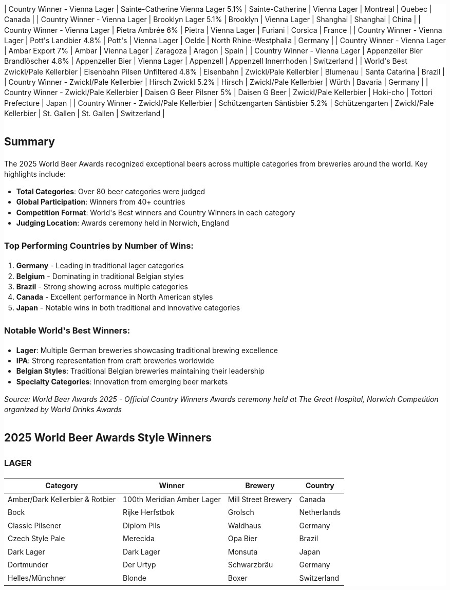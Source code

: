 | Country Winner - Vienna Lager | Sainte-Catherine Vienna Lager 5.1% | Sainte-Catherine | Vienna Lager | Montreal | Quebec | Canada |
| Country Winner - Vienna Lager | Brooklyn Lager 5.1% | Brooklyn | Vienna Lager | Shanghai | Shanghai | China |
| Country Winner - Vienna Lager | Pietra Ambrée 6% | Pietra | Vienna Lager | Furiani | Corsica | France |
| Country Winner - Vienna Lager | Pott's Landbier 4.8% | Pott's | Vienna Lager | Oelde | North Rhine-Westphalia | Germany |
| Country Winner - Vienna Lager | Ambar Export 7% | Ambar | Vienna Lager | Zaragoza | Aragon | Spain |
| Country Winner - Vienna Lager | Appenzeller Bier Brandlöscher 4.8% | Appenzeller Bier | Vienna Lager | Appenzell | Appenzell Innerrhoden | Switzerland |
| World's Best Zwickl/Pale Kellerbier | Eisenbahn Pilsen Unfiltered 4.8% | Eisenbahn | Zwickl/Pale Kellerbier | Blumenau | Santa Catarina | Brazil |
| Country Winner - Zwickl/Pale Kellerbier | Hirsch Zwickl 5.2% | Hirsch | Zwickl/Pale Kellerbier | Würth | Bavaria | Germany |
| Country Winner - Zwickl/Pale Kellerbier | Daisen G Beer Pilsner 5% | Daisen G Beer | Zwickl/Pale Kellerbier | Hoki-cho | Tottori Prefecture | Japan |
| Country Winner - Zwickl/Pale Kellerbier | Schützengarten Säntisbier 5.2% | Schützengarten | Zwickl/Pale Kellerbier | St. Gallen | St. Gallen | Switzerland |

## Summary

The 2025 World Beer Awards recognized exceptional beers across multiple categories from breweries around the world. Key highlights include:

- **Total Categories**: Over 80 beer categories were judged
- **Global Participation**: Winners from 40+ countries
- **Competition Format**: World's Best winners and Country Winners in each category
- **Judging Location**: Awards ceremony held in Norwich, England

### Top Performing Countries by Number of Wins:
1. **Germany** - Leading in traditional lager categories
2. **Belgium** - Dominating in traditional Belgian styles
3. **Brazil** - Strong showing across multiple categories
4. **Canada** - Excellent performance in North American styles
5. **Japan** - Notable wins in both traditional and innovative categories

### Notable World's Best Winners:
- **Lager**: Multiple German breweries showcasing traditional brewing excellence
- **IPA**: Strong representation from craft breweries worldwide
- **Belgian Styles**: Traditional Belgian breweries maintaining their leadership
- **Specialty Categories**: Innovation from emerging beer markets

*Source: World Beer Awards 2025 - Official Country Winners*
*Awards ceremony held at The Great Hospital, Norwich*
*Competition organized by World Drinks Awards*

## 2025 World Beer Awards Style Winners

### LAGER

| Category | Winner | Brewery | Country |
|----------|--------|---------|---------|
| Amber/Dark Kellerbier & Rotbier | 100th Meridian Amber Lager | Mill Street Brewery | Canada |
| Bock | Rijke Herfstbok | Grolsch | Netherlands |
| Classic Pilsener | Diplom Pils | Waldhaus | Germany |
| Czech Style Pale | Merecida | Opa Bier | Brazil |
| Dark Lager | Dark Lager | Monsuta | Japan |
| Dortmunder | Der Urtyp | Schwarzbräu | Germany |
| Helles/Münchner | Blonde | Boxer | Switzerland |